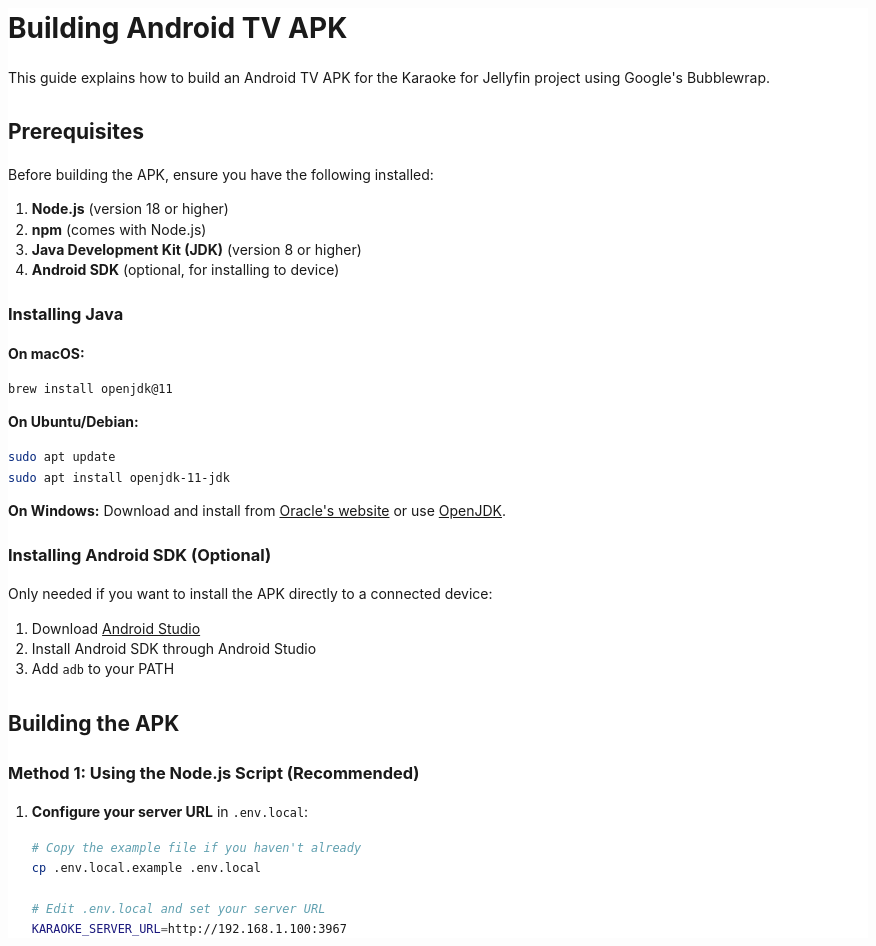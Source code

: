 # Building Android TV APK

This guide explains how to build an Android TV APK for the Karaoke for Jellyfin project using Google's Bubblewrap.

## Prerequisites

Before building the APK, ensure you have the following installed:

1. **Node.js** (version 18 or higher)
2. **npm** (comes with Node.js)
3. **Java Development Kit (JDK)** (version 8 or higher)
4. **Android SDK** (optional, for installing to device)

### Installing Java

**On macOS:**

```bash
brew install openjdk@11
```

**On Ubuntu/Debian:**

```bash
sudo apt update
sudo apt install openjdk-11-jdk
```

**On Windows:**
Download and install from [Oracle's website](https://www.oracle.com/java/technologies/downloads/) or use [OpenJDK](https://adoptium.net/).

### Installing Android SDK (Optional)

Only needed if you want to install the APK directly to a connected device:

1. Download [Android Studio](https://developer.android.com/studio)
2. Install Android SDK through Android Studio
3. Add `adb` to your PATH

## Building the APK

### Method 1: Using the Node.js Script (Recommended)

1. **Configure your server URL** in `.env.local`:

   ```bash
   # Copy the example file if you haven't already
   cp .env.local.example .env.local

   # Edit .env.local and set your server URL
   KARAOKE_SERVER_URL=http://192.168.1.100:3967
   ```
